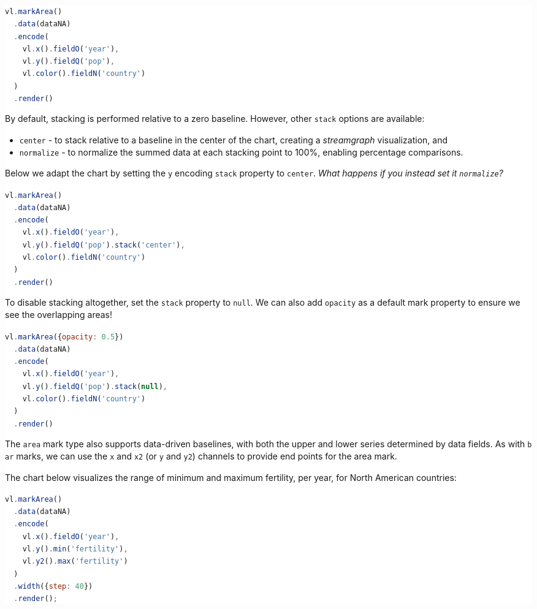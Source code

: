 ```js echo
vl.markArea()
  .data(dataNA)
  .encode(
    vl.x().fieldO('year'),
    vl.y().fieldQ('pop'),
    vl.color().fieldN('country')
  )
  .render()
```

By default, stacking is performed relative to a zero baseline. However, other `stack` options are available:

- `center` - to stack relative to a baseline in the center of the chart, creating a *streamgraph* visualization, and
- `normalize` - to normalize the summed data at each stacking point to 100%, enabling percentage comparisons.

Below we adapt the chart by setting the `y` encoding `stack` property to `center`. _What happens if you instead set it `normalize`?_

```js echo
vl.markArea()
  .data(dataNA)
  .encode(
    vl.x().fieldO('year'),
    vl.y().fieldQ('pop').stack('center'),
    vl.color().fieldN('country')
  )
  .render()
```

To disable stacking altogether, set the `stack` property to `null`. We can also add `opacity` as a default mark property to ensure we see the overlapping areas!

```js echo
vl.markArea({opacity: 0.5})
  .data(dataNA)
  .encode(
    vl.x().fieldO('year'),
    vl.y().fieldQ('pop').stack(null),
    vl.color().fieldN('country')
  )
  .render()
```

The `area` mark type also supports data-driven baselines, with both the upper and lower series determined by data fields. As with `bar` marks, we can use the `x` and `x2` (or `y` and `y2`) channels to provide end points for the area mark.

The chart below visualizes the range of minimum and maximum fertility, per year, for North American countries:

```js echo
vl.markArea()
  .data(dataNA)
  .encode(
    vl.x().fieldO('year'),
    vl.y().min('fertility'),
    vl.y2().max('fertility')
  )
  .width({step: 40})
  .render();
```
